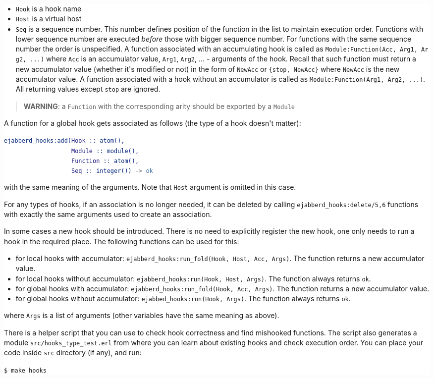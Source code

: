 - `Hook` is a hook name
- `Host` is a virtual host
- `Seq` is a sequence number. This number defines position of the
function in the list to maintain execution order. Functions with lower
sequence number are executed _before_ those with bigger sequence
number. For functions with the same sequence number the order is
unspecified. A function associated with an accumulating hook is called
as `Module:Function(Acc, Arg1, Arg2, ...)` where `Acc` is an
accumulator value, `Arg1`, `Arg2`, ... - arguments of the hook. Recall
that such function must return a new accumulator value (whether it's
modified or not) in the form of `NewAcc` or `{stop, NewAcc}` where
`NewAcc` is the new accumulator value. A function associated with a
hook without an accumulator is called as `Module:Function(Arg1,
Arg2, ...)`. All returning values except `stop` are ignored.

> **WARNING**: a `Function` with the corresponding arity should be
> exported by a `Module`

A function for a global hook gets associated as follows (the type of a
hook doesn't matter):
```erlang
ejabberd_hooks:add(Hook :: atom(),
                   Module :: module(),
                   Function :: atom(),
                   Seq :: integer()) -> ok
```
with the same meaning of the arguments. Note that `Host` argument is
omitted in this case.

For any types of hooks, if an association is no longer needed, it can
be deleted by calling `ejabberd_hooks:delete/5,6` functions with
exactly the same arguments used to create an association.

In some cases a new hook should be introduced. There is no need to
explicitly register the new hook, one only needs to run a hook in the
required place. The following functions can be used for this:

- for local hooks with accumulator: `ejabberd_hooks:run_fold(Hook,
Host, Acc, Args)`. The function returns a new accumulator value.
- for local hooks without accumulator: `ejabberd_hooks:run(Hook, Host,
Args)`. The function always returns `ok`.
- for global hooks with accumulator: `ejabberd_hooks:run_fold(Hook,
Acc, Args)`. The function returns a new accumulator value.
- for global hooks without accumulator: `ejabbed_hooks:run(Hook,
Args)`. The function always returns `ok`.

where `Args` is a list of arguments (other variables have the same
meaning as above).

There is a helper script that you can use to
check hook correctness and find mishooked functions. The script also
generates a module `src/hooks_type_test.erl` from where you can learn
about existing hooks and check execution order. You can place your code
inside `src` directory (if any), and run:
```
$ make hooks
```
